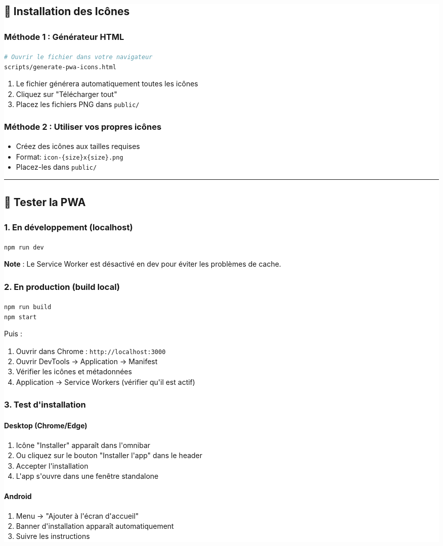
## 🚀 Installation des Icônes

### **Méthode 1 : Générateur HTML**
```bash
# Ouvrir le fichier dans votre navigateur
scripts/generate-pwa-icons.html
```

1. Le fichier générera automatiquement toutes les icônes
2. Cliquez sur "Télécharger tout"
3. Placez les fichiers PNG dans `public/`

### **Méthode 2 : Utiliser vos propres icônes**
- Créez des icônes aux tailles requises
- Format: `icon-{size}x{size}.png`
- Placez-les dans `public/`

---

## 🧪 Tester la PWA

### **1. En développement (localhost)**
```bash
npm run dev
```

**Note** : Le Service Worker est désactivé en dev pour éviter les problèmes de cache.

### **2. En production (build local)**
```bash
npm run build
npm start
```

Puis :
1. Ouvrir dans Chrome : `http://localhost:3000`
2. Ouvrir DevTools → Application → Manifest
3. Vérifier les icônes et métadonnées
4. Application → Service Workers (vérifier qu'il est actif)

### **3. Test d'installation**

#### **Desktop (Chrome/Edge)**
1. Icône "Installer" apparaît dans l'omnibar
2. Ou cliquez sur le bouton "Installer l'app" dans le header
3. Accepter l'installation
4. L'app s'ouvre dans une fenêtre standalone

#### **Android**
1. Menu → "Ajouter à l'écran d'accueil"
2. Banner d'installation apparaît automatiquement
3. Suivre les instructions
